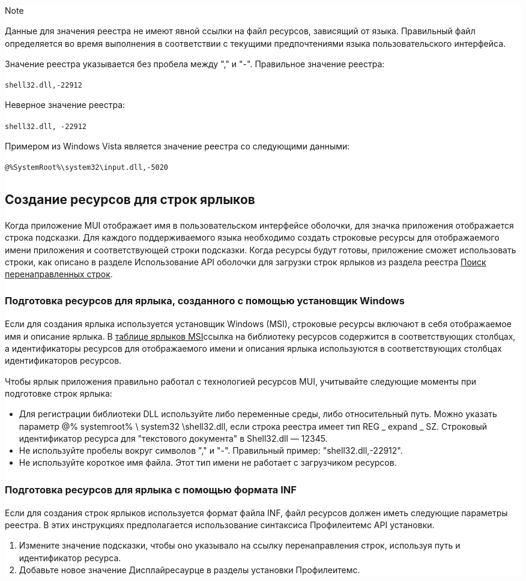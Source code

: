 > [!Note]  
> Данные для значения реестра не имеют явной ссылки на файл ресурсов, зависящий от языка. Правильный файл определяется во время выполнения в соответствии с текущими предпочтениями языка пользовательского интерфейса.

 

Значение реестра указывается без пробела между "," и "-". Правильное значение реестра:

`shell32.dll,-22912`

Неверное значение реестра:

`shell32.dll, -22912`

Примером из Windows Vista является значение реестра со следующими данными:

`@%SystemRoot%\system32\input.dll,-5020`

## <a name="create-resources-for-shortcut-strings"></a>Создание ресурсов для строк ярлыков

Когда приложение MUI отображает имя в пользовательском интерфейсе оболочки, для значка приложения отображается строка подсказки. Для каждого поддерживаемого языка необходимо создать строковые ресурсы для отображаемого имени приложения и соответствующей строки подсказки. Когда ресурсы будут готовы, приложение сможет использовать строки, как описано в разделе Использование API оболочки для загрузки строк ярлыков из раздела реестра [Поиск перенаправленных строк](locating-redirected-strings.md).

### <a name="prepare-resources-for-a-shortcut-created-with-windows-installer"></a>Подготовка ресурсов для ярлыка, созданного с помощью установщик Windows

Если для создания ярлыка используется установщик Windows (MSI), строковые ресурсы включают в себя отображаемое имя и описание ярлыка. В [таблице ярлыков MSI](../msi/shortcut-table.md)ссылка на библиотеку ресурсов содержится в соответствующих столбцах, а идентификаторы ресурсов для отображаемого имени и описания ярлыка используются в соответствующих столбцах идентификаторов ресурсов.

Чтобы ярлык приложения правильно работал с технологией ресурсов MUI, учитывайте следующие моменты при подготовке строк ярлыка:

-   Для регистрации библиотеки DLL используйте либо переменные среды, либо относительный путь. Можно указать параметр @% systemroot% \\ system32 \\shell32.dll, если строка реестра имеет тип REG \_ expand \_ SZ. Строковый идентификатор ресурса для "текстового документа" в Shell32.dll — 12345.
-   Не используйте пробелы вокруг символов "," и "-". Правильный пример: "shell32.dll,-22912".
-   Не используйте короткое имя файла. Этот тип имени не работает с загрузчиком ресурсов.

### <a name="prepare-resources-for-a-shortcut-using-inf-format"></a>Подготовка ресурсов для ярлыка с помощью формата INF

Если для создания строк ярлыков используется формат файла INF, файл ресурсов должен иметь следующие параметры реестра. В этих инструкциях предполагается использование синтаксиса Профилеитемс API установки.

1.  Измените значение подсказки, чтобы оно указывало на ссылку перенаправления строк, используя путь и идентификатор ресурса.
2.  Добавьте новое значение Дисплайресаурце в разделы установки Профилеитемс.
